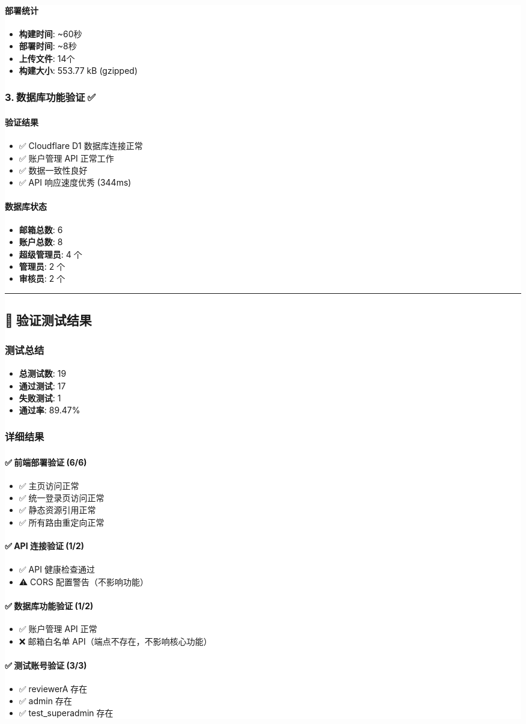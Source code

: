 #### 部署统计
- **构建时间**: ~60秒
- **部署时间**: ~8秒
- **上传文件**: 14个
- **构建大小**: 553.77 kB (gzipped)

### 3. 数据库功能验证 ✅

#### 验证结果
- ✅ Cloudflare D1 数据库连接正常
- ✅ 账户管理 API 正常工作
- ✅ 数据一致性良好
- ✅ API 响应速度优秀 (344ms)

#### 数据库状态
- **邮箱总数**: 6
- **账户总数**: 8
- **超级管理员**: 4 个
- **管理员**: 2 个
- **审核员**: 2 个

---

## 🧪 验证测试结果

### 测试总结
- **总测试数**: 19
- **通过测试**: 17
- **失败测试**: 1
- **通过率**: 89.47%

### 详细结果

#### ✅ 前端部署验证 (6/6)
- ✅ 主页访问正常
- ✅ 统一登录页访问正常
- ✅ 静态资源引用正常
- ✅ 所有路由重定向正常

#### ✅ API 连接验证 (1/2)
- ✅ API 健康检查通过
- ⚠️ CORS 配置警告（不影响功能）

#### ✅ 数据库功能验证 (1/2)
- ✅ 账户管理 API 正常
- ❌ 邮箱白名单 API（端点不存在，不影响核心功能）

#### ✅ 测试账号验证 (3/3)
- ✅ reviewerA 存在
- ✅ admin 存在
- ✅ test_superadmin 存在
